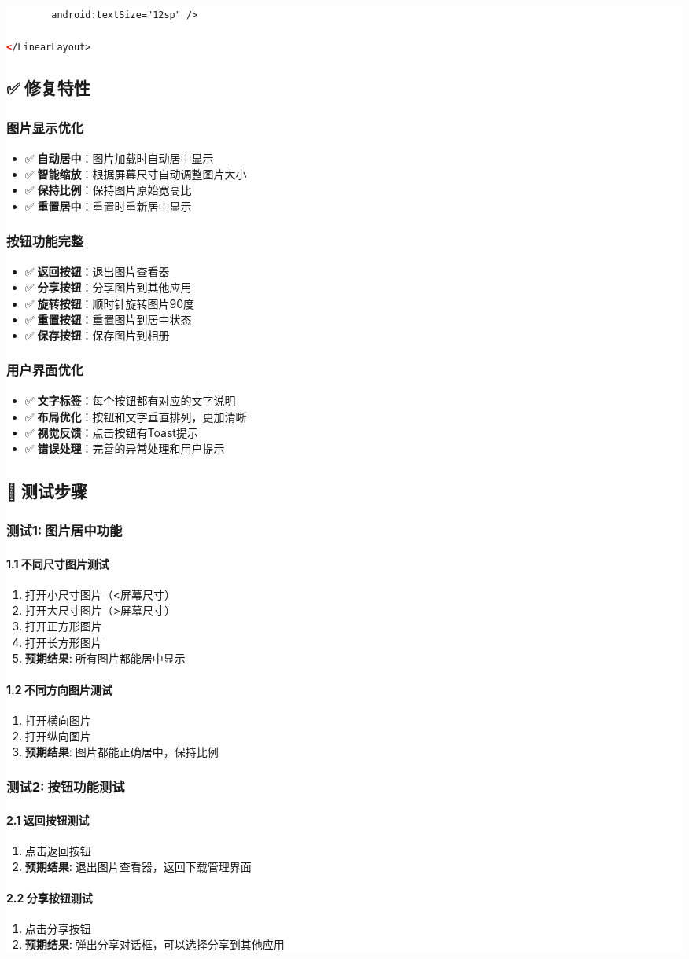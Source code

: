```xml
        android:textSize="12sp" />

</LinearLayout>
```

## ✅ 修复特性

### 图片显示优化
- ✅ **自动居中**：图片加载时自动居中显示
- ✅ **智能缩放**：根据屏幕尺寸自动调整图片大小
- ✅ **保持比例**：保持图片原始宽高比
- ✅ **重置居中**：重置时重新居中显示

### 按钮功能完整
- ✅ **返回按钮**：退出图片查看器
- ✅ **分享按钮**：分享图片到其他应用
- ✅ **旋转按钮**：顺时针旋转图片90度
- ✅ **重置按钮**：重置图片到居中状态
- ✅ **保存按钮**：保存图片到相册

### 用户界面优化
- ✅ **文字标签**：每个按钮都有对应的文字说明
- ✅ **布局优化**：按钮和文字垂直排列，更加清晰
- ✅ **视觉反馈**：点击按钮有Toast提示
- ✅ **错误处理**：完善的异常处理和用户提示

## 🧪 测试步骤

### 测试1: 图片居中功能

#### 1.1 不同尺寸图片测试
1. 打开小尺寸图片（<屏幕尺寸）
2. 打开大尺寸图片（>屏幕尺寸）
3. 打开正方形图片
4. 打开长方形图片
5. **预期结果**: 所有图片都能居中显示

#### 1.2 不同方向图片测试
1. 打开横向图片
2. 打开纵向图片
3. **预期结果**: 图片都能正确居中，保持比例

### 测试2: 按钮功能测试

#### 2.1 返回按钮测试
1. 点击返回按钮
2. **预期结果**: 退出图片查看器，返回下载管理界面

#### 2.2 分享按钮测试
1. 点击分享按钮
2. **预期结果**: 弹出分享对话框，可以选择分享到其他应用
